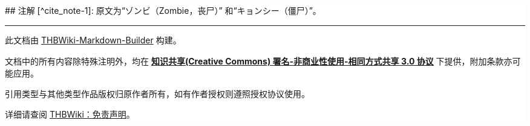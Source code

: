   
</center>
## 注解
[^cite_note-1]: 原文为“ゾンビ（Zombie，丧尸）” 和“キョンシー（僵尸）”。 

  
  

  





---

此文档由 [THBWiki-Markdown-Builder](https://github.com/Delsin-Yu/THBWiki-Markdown-Builder) 构建。

文档中的所有内容除特殊注明外，均在 [**知识共享(Creative Commons) 署名-非商业性使用-相同方式共享 3.0 协议**](https://creativecommons.org/licenses/by-sa/3.0/deed.zh-hans) 下提供，附加条款亦可能应用。

引用类型与其他类型作品版权归原作者所有，如有作者授权则遵照授权协议使用。

详细请查阅 [THBWiki：免责声明](https://thbwiki.cc/THBWiki:%E5%85%8D%E8%B4%A3%E5%A3%B0%E6%98%8E)。


